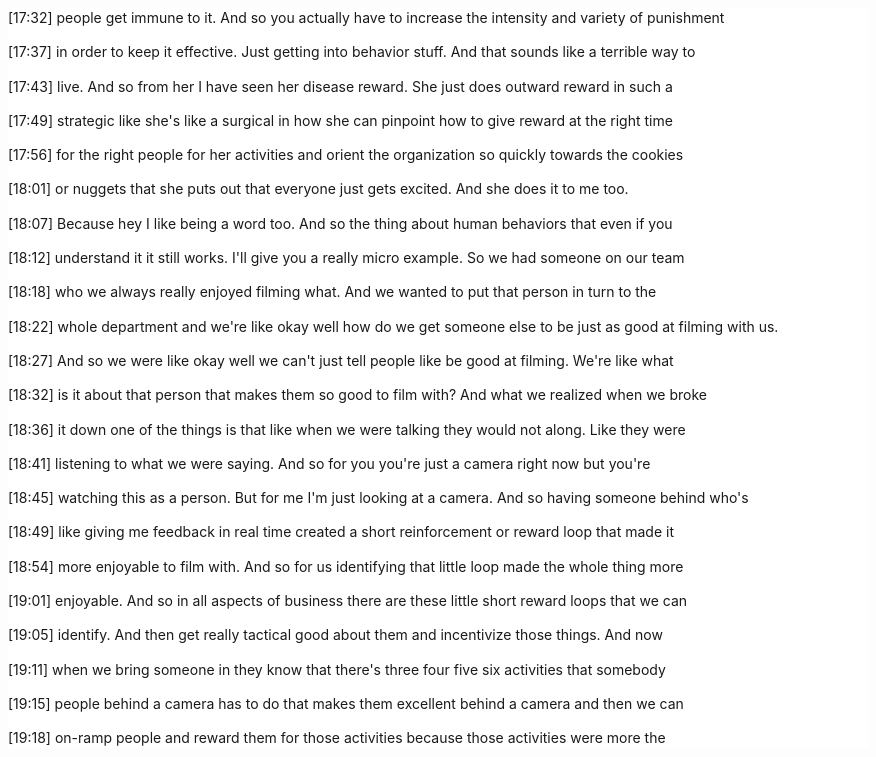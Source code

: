 [17:32] people get immune to it. And so you actually have to increase the intensity and variety of punishment

[17:37] in order to keep it effective. Just getting into behavior stuff. And that sounds like a terrible way to

[17:43] live. And so from her I have seen her disease reward. She just does outward reward in such a

[17:49] strategic like she's like a surgical in how she can pinpoint how to give reward at the right time

[17:56] for the right people for her activities and orient the organization so quickly towards the cookies

[18:01] or nuggets that she puts out that everyone just gets excited. And she does it to me too.

[18:07] Because hey I like being a word too. And so the thing about human behaviors that even if you

[18:12] understand it it still works. I'll give you a really micro example. So we had someone on our team

[18:18] who we always really enjoyed filming what. And we wanted to put that person in turn to the

[18:22] whole department and we're like okay well how do we get someone else to be just as good at filming with us.

[18:27] And so we were like okay well we can't just tell people like be good at filming. We're like what

[18:32] is it about that person that makes them so good to film with? And what we realized when we broke

[18:36] it down one of the things is that like when we were talking they would not along. Like they were

[18:41] listening to what we were saying. And so for you you're just a camera right now but you're

[18:45] watching this as a person. But for me I'm just looking at a camera. And so having someone behind who's

[18:49] like giving me feedback in real time created a short reinforcement or reward loop that made it

[18:54] more enjoyable to film with. And so for us identifying that little loop made the whole thing more

[19:01] enjoyable. And so in all aspects of business there are these little short reward loops that we can

[19:05] identify. And then get really tactical good about them and incentivize those things. And now

[19:11] when we bring someone in they know that there's three four five six activities that somebody

[19:15] people behind a camera has to do that makes them excellent behind a camera and then we can

[19:18] on-ramp people and reward them for those activities because those activities were more the
